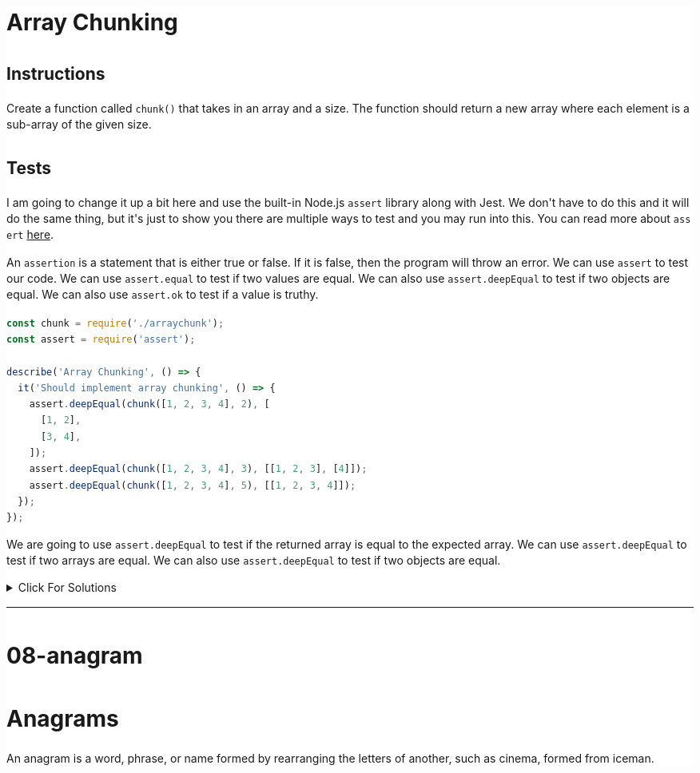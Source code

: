 # Array Chunking

## Instructions

Create a function called `chunk()` that takes in an array and a size. The function should return a new array where each element is a sub-array of the given size.

## Tests

I am going to change it up a bit here and use the built-in Node.js `assert` library along with Jest. We don't have to do this and it will do the same thing, but it's just to show you there are multiple ways to test and you may run into this. You can read more about `assert` [here](https://nodejs.org/api/assert.html).

An `assertion` is a statement that is either true or false. If it is false, then the program will throw an error. We can use `assert` to test our code. We can use `assert.equal` to test if two values are equal. We can also use `assert.deepEqual` to test if two objects are equal. We can also use `assert.ok` to test if a value is truthy.

```js
const chunk = require('./arraychunk');
const assert = require('assert');

describe('Array Chunking', () => {
  it('Should implement array chunking', () => {
    assert.deepEqual(chunk([1, 2, 3, 4], 2), [
      [1, 2],
      [3, 4],
    ]);
    assert.deepEqual(chunk([1, 2, 3, 4], 3), [[1, 2, 3], [4]]);
    assert.deepEqual(chunk([1, 2, 3, 4], 5), [[1, 2, 3, 4]]);
  });
});
```

We are going to use `assert.deepEqual` to test if the returned array is equal to the expected array. We can use `assert.deepEqual` to test if two arrays are equal. We can also use `assert.deepEqual` to test if two objects are equal.

<details><summary>Click For Solutions</summary></details>


---


# 08-anagram

# Anagrams

An anagram is a word, phrase, or name formed by rearranging the letters of another, such as cinema, formed from iceman.
